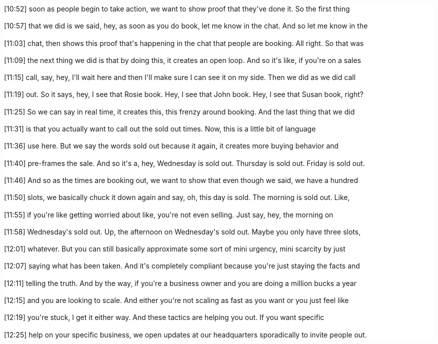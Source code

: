 [10:52] soon as people begin to take action, we want to show proof that they've done it. So the first thing

[10:57] that we did is we said, hey, as soon as you do book, let me know in the chat. And so let me know in the

[11:03] chat, then shows this proof that's happening in the chat that people are booking. All right. So that was

[11:09] the next thing we did is that by doing this, it creates an open loop. And so it's like, if you're on a sales

[11:15] call, say, hey, I'll wait here and then I'll make sure I can see it on my side. Then we did as we did call

[11:19] out. So it says, hey, I see that Rosie book. Hey, I see that John book. Hey, I see that Susan book, right?

[11:25] So we can say in real time, it creates this, this frenzy around booking. And the last thing that we did

[11:31] is that you actually want to call out the sold out times. Now, this is a little bit of language

[11:36] use here. But we say the words sold out because it again, it creates more buying behavior and

[11:40] pre-frames the sale. And so it's a, hey, Wednesday is sold out. Thursday is sold out. Friday is sold out.

[11:46] And so as the times are booking out, we want to show that even though we said, we have a hundred

[11:50] slots, we basically chuck it down again and say, oh, this day is sold. The morning is sold out. Like,

[11:55] if you're like getting worried about like, you're not even selling. Just say, hey, the morning on

[11:58] Wednesday's sold out. Up, the afternoon on Wednesday's sold out. Maybe you only have three slots,

[12:01] whatever. But you can still basically approximate some sort of mini urgency, mini scarcity by just

[12:07] saying what has been taken. And it's completely compliant because you're just staying the facts and

[12:11] telling the truth. And by the way, if you're a business owner and you are doing a million bucks a year

[12:15] and you are looking to scale. And either you're not scaling as fast as you want or you just feel like

[12:19] you're stuck, I get it either way. And these tactics are helping you out. If you want specific

[12:25] help on your specific business, we open updates at our headquarters sporadically to invite people out.
